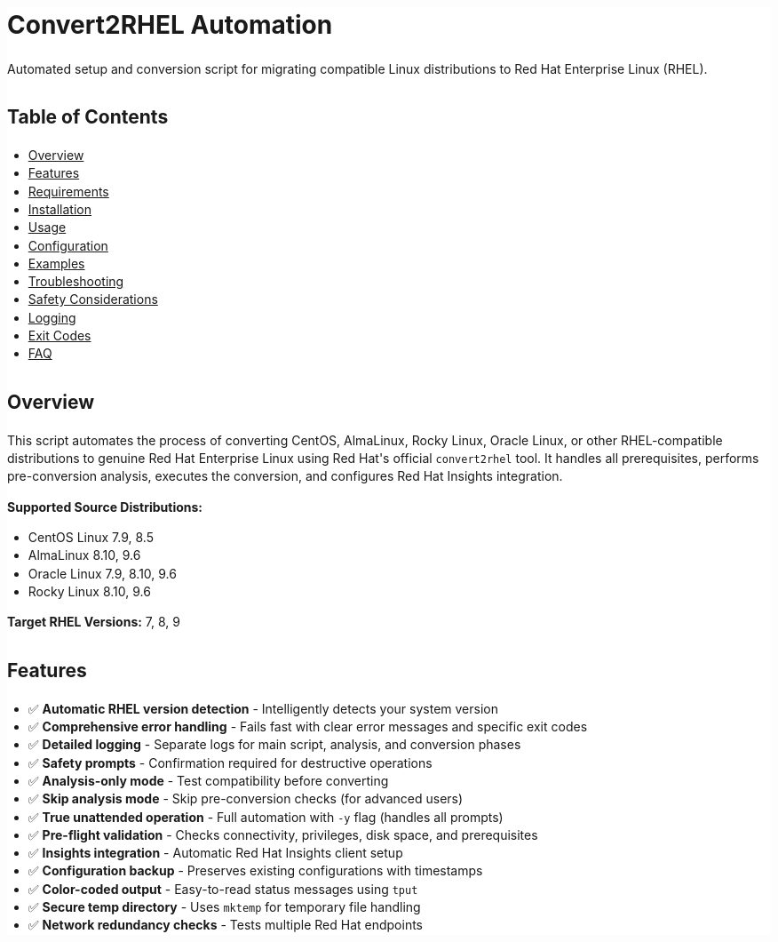 # Convert2RHEL Automation

Automated setup and conversion script for migrating compatible Linux distributions to Red Hat Enterprise Linux (RHEL).

## Table of Contents

- [Overview](#overview)
- [Features](#features)
- [Requirements](#requirements)
- [Installation](#installation)
- [Usage](#usage)
- [Configuration](#configuration)
- [Examples](#examples)
- [Troubleshooting](#troubleshooting)
- [Safety Considerations](#safety-considerations)
- [Logging](#logging)
- [Exit Codes](#exit-codes)
- [FAQ](#faq)

## Overview

This script automates the process of converting CentOS, AlmaLinux, Rocky Linux, Oracle Linux, or other RHEL-compatible distributions to genuine Red Hat Enterprise Linux using Red Hat's official `convert2rhel` tool. It handles all prerequisites, performs pre-conversion analysis, executes the conversion, and configures Red Hat Insights integration.

**Supported Source Distributions:**

- CentOS Linux 7.9, 8.5
- AlmaLinux 8.10, 9.6
- Oracle Linux 7.9, 8.10, 9.6
- Rocky Linux 8.10, 9.6

**Target RHEL Versions:** 7, 8, 9

## Features

- ✅ **Automatic RHEL version detection** - Intelligently detects your system version
- ✅ **Comprehensive error handling** - Fails fast with clear error messages and specific exit codes
- ✅ **Detailed logging** - Separate logs for main script, analysis, and conversion phases
- ✅ **Safety prompts** - Confirmation required for destructive operations
- ✅ **Analysis-only mode** - Test compatibility before converting
- ✅ **Skip analysis mode** - Skip pre-conversion checks (for advanced users)
- ✅ **True unattended operation** - Full automation with `-y` flag (handles all prompts)
- ✅ **Pre-flight validation** - Checks connectivity, privileges, disk space, and prerequisites
- ✅ **Insights integration** - Automatic Red Hat Insights client setup
- ✅ **Configuration backup** - Preserves existing configurations with timestamps
- ✅ **Color-coded output** - Easy-to-read status messages using `tput`
- ✅ **Secure temp directory** - Uses `mktemp` for temporary file handling
- ✅ **Network redundancy checks** - Tests multiple Red Hat endpoints
